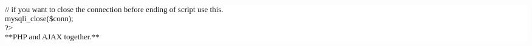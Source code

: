 <div style="font-style: normal; font-variant: normal; font-weight: normal; letter-spacing: normal; line-height: 100%; margin-bottom: 0cm; text-decoration: none;"><span style="font-family: Liberation Serif, serif;"><span style="font-size: small;">// if you want to close the connection before ending of script use this.</span></span></div>

<div style="font-style: normal; font-variant: normal; font-weight: normal; letter-spacing: normal; line-height: 100%; margin-bottom: 0cm; text-decoration: none;"><span style="font-family: Liberation Serif, serif;"><span style="font-size: small;">mysqli_close($conn);</span></span></div>

<div style="font-style: normal; font-variant: normal; font-weight: normal; letter-spacing: normal; line-height: 100%; margin-bottom: 0cm; text-decoration: none;"><span style="font-family: Liberation Serif, serif;"><span style="font-size: small;">?></span></span></div>

<div style="font-style: normal; font-variant: normal; letter-spacing: normal; line-height: 100%; margin-bottom: 0cm; text-decoration: none;"><span style="font-family: Liberation Serif, serif;"><span style="font-size: small;">**PHP and AJAX together.**</span></span></div>

<div style="font-style: normal; font-variant: normal; font-weight: normal; letter-spacing: normal; line-height: 100%; margin-bottom: 0cm; text-decoration: none;"><span style="font-family: Liberation Serif, serif;"><span style="font-size: small;"><html></span></span></div>

<div style="font-style: normal; font-variant: normal; font-weight: normal; letter-spacing: normal; line-height: 100%; margin-bottom: 0cm; text-decoration: none;"><span style="font-family: Liberation Serif, serif;"><span style="font-size: small;"><head></span></span></div>

<div style="font-style: normal; font-variant: normal; font-weight: normal; letter-spacing: normal; line-height: 100%; margin-bottom: 0cm; text-decoration: none;"><span style="font-family: Liberation Serif, serif;"><span style="font-size: small;"><script></span></span></div>

<div style="font-style: normal; font-variant: normal; font-weight: normal; letter-spacing: normal; line-height: 100%; margin-bottom: 0cm; text-decoration: none;"><span style="font-family: Liberation Serif, serif;"><span style="font-size: small;">function showHint(str) {</span></span></div>

<div style="font-style: normal; font-variant: normal; font-weight: normal; letter-spacing: normal; line-height: 100%; margin-bottom: 0cm; text-decoration: none;"><span style="font-family: Liberation Serif, serif;"><span style="font-size: small;">if (str.length == 0) {</span></span></div>

<div style="font-style: normal; font-variant: normal; font-weight: normal; letter-spacing: normal; line-height: 100%; margin-bottom: 0cm; text-decoration: none;"><span style="font-family: Liberation Serif, serif;"><span style="font-size: small;">document.getElementById("txtHint").innerHTML = "";</span></span></div>

<div style="font-style: normal; font-variant: normal; font-weight: normal; letter-spacing: normal; line-height: 100%; margin-bottom: 0cm; text-decoration: none;"><span style="font-family: Liberation Serif, serif;"><span style="font-size: small;">return;</span></span></div>

<div style="font-style: normal; font-variant: normal; font-weight: normal; letter-spacing: normal; line-height: 100%; margin-bottom: 0cm; text-decoration: none;"><span style="font-family: Liberation Serif, serif;"><span style="font-size: small;">} else {</span></span></div>

<div style="font-style: normal; font-variant: normal; font-weight: normal; letter-spacing: normal; line-height: 100%; margin-bottom: 0cm; text-decoration: none;"><span style="font-family: Liberation Serif, serif;"><span style="font-size: small;">var xmlhttp = new XMLHttpRequest();</span></span></div>

<div style="font-style: normal; font-variant: normal; font-weight: normal; letter-spacing: normal; line-height: 100%; margin-bottom: 0cm; text-decoration: none;"><span style="font-family: Liberation Serif, serif;"><span style="font-size: small;">xmlhttp.onreadystatechange = function() {</span></span></div>
